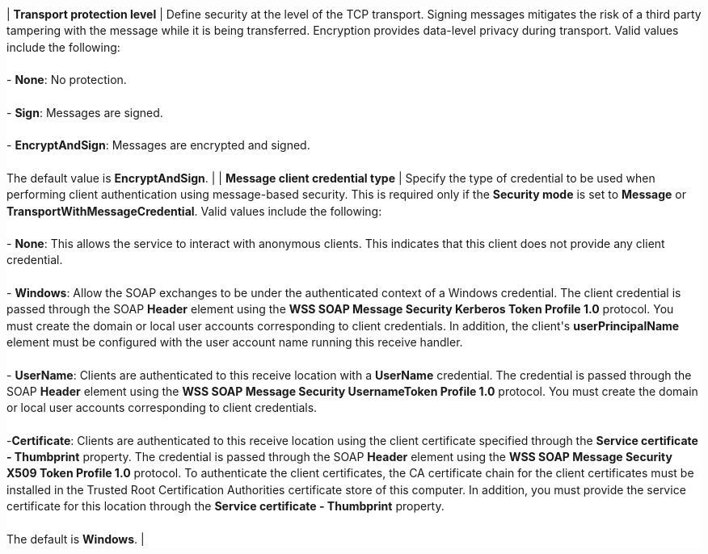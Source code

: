    |     **Transport protection level**     |                                                                                                                                                                                                                                                                                                                                                                                                                                                                                                                                                                                                                                                                                                                                                                                                                                                                                                                                                                                  Define security at the level of the TCP transport. Signing messages mitigates the risk of a third party tampering with the message while it is being transferred. Encryption provides data-level privacy during transport. Valid values include the following:<br /><br /> -                          **None**: No protection.<br /><br /> - **Sign**: Messages are signed.<br /><br /> - **EncryptAndSign**: Messages are encrypted and signed.<br /><br /> The default value is **EncryptAndSign**.                                                                                                                                                                                                                                                                                                                                                                                                                                                                                                                                                                                                                                                                                                                                                                                                                                                                                                                                                                                  |
   |   **Message client credential type**   |                                                                                                                                                                                                                                 Specify the type of credential to be used when performing client authentication using message-based security. This is required only if the **Security mode** is set to **Message** or **TransportWithMessageCredential**. Valid values include the following:<br /><br /> -                          **None**: This allows the service to interact with anonymous clients. This indicates that this client does not provide any client credential.<br /><br /> - **Windows**: Allow the SOAP exchanges to be under the authenticated context of a Windows credential. The client credential is passed through the SOAP **Header** element using the **WSS SOAP Message Security Kerberos Token Profile 1.0** protocol. You must create the domain or local user accounts corresponding to client credentials. In addition, the client's **userPrincipalName** element must be configured with the user account name running this receive handler.<br /><br /> - **UserName**: Clients are authenticated to this receive location with a **UserName** credential. The credential is passed through the SOAP **Header** element using the **WSS SOAP Message Security UsernameToken Profile 1.0** protocol. You must create the domain or local user accounts corresponding to client credentials.<br /><br /> -**Certificate**: Clients are authenticated to this receive location using the client certificate specified through the **Service certificate - Thumbprint** property. The credential is passed through the SOAP **Header** element using the **WSS SOAP Message Security X509 Token Profile 1.0** protocol. To authenticate the client certificates, the CA certificate chain for the client certificates must be installed in the Trusted Root Certification Authorities certificate store of this computer. In addition, you must provide the service certificate for this location through the **Service certificate - Thumbprint** property.<br /><br /> The default is **Windows**.                                                                                                                                                                                                                                  |